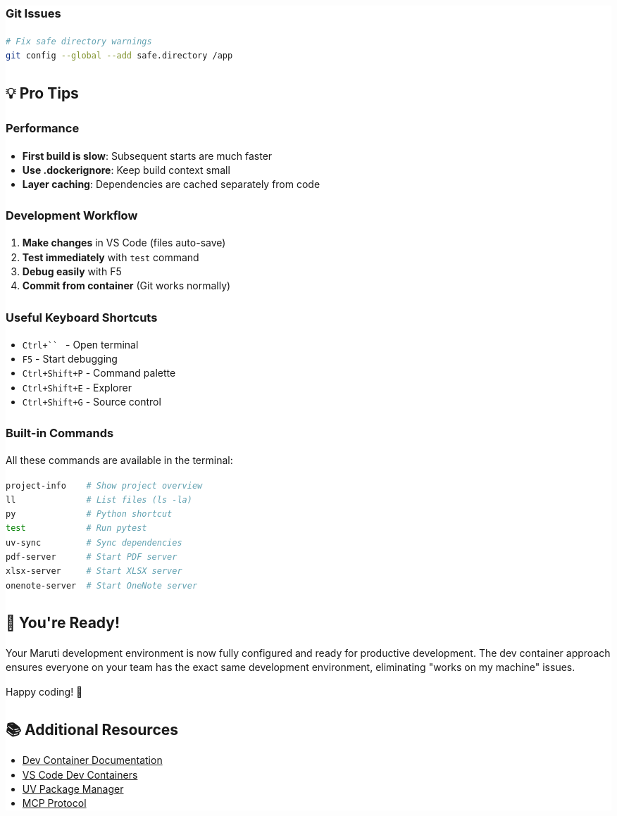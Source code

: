 ### Git Issues
```bash
# Fix safe directory warnings
git config --global --add safe.directory /app
```

## 💡 Pro Tips

### Performance
- **First build is slow**: Subsequent starts are much faster
- **Use .dockerignore**: Keep build context small
- **Layer caching**: Dependencies are cached separately from code

### Development Workflow
1. **Make changes** in VS Code (files auto-save)
2. **Test immediately** with `test` command
3. **Debug easily** with F5
4. **Commit from container** (Git works normally)

### Useful Keyboard Shortcuts
- `Ctrl+`` ` - Open terminal
- `F5` - Start debugging
- `Ctrl+Shift+P` - Command palette
- `Ctrl+Shift+E` - Explorer
- `Ctrl+Shift+G` - Source control

### Built-in Commands
All these commands are available in the terminal:
```bash
project-info    # Show project overview
ll              # List files (ls -la)
py              # Python shortcut
test            # Run pytest
uv-sync         # Sync dependencies
pdf-server      # Start PDF server
xlsx-server     # Start XLSX server
onenote-server  # Start OneNote server
```

## 🎉 You're Ready!

Your Maruti development environment is now fully configured and ready for productive development. The dev container approach ensures everyone on your team has the exact same development environment, eliminating "works on my machine" issues.

Happy coding! 🚀

## 📚 Additional Resources

- [Dev Container Documentation](https://containers.dev/)
- [VS Code Dev Containers](https://code.visualstudio.com/docs/devcontainers/containers)
- [UV Package Manager](https://docs.astral.sh/uv/)
- [MCP Protocol](https://modelcontextprotocol.io/)